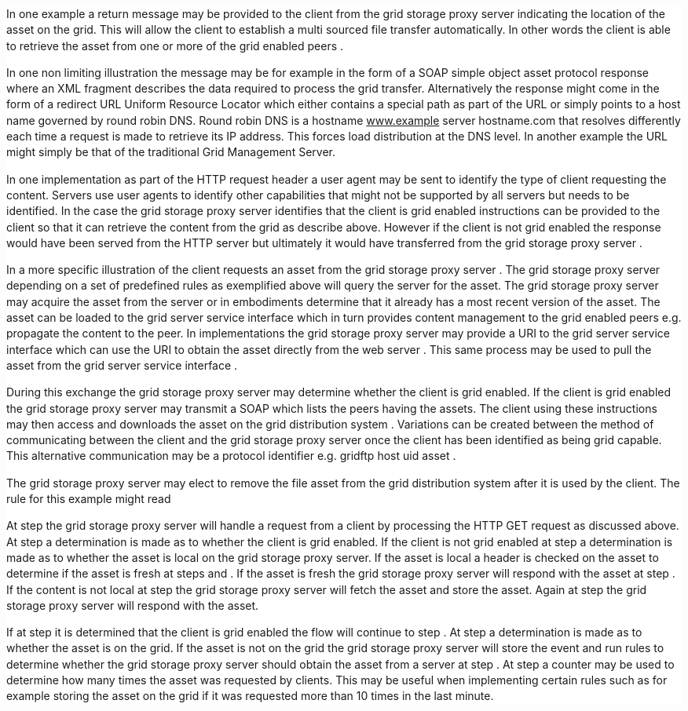 In one example a return message may be provided to the client from the grid storage proxy server indicating the location of the asset on the grid. This will allow the client to establish a multi sourced file transfer automatically. In other words the client is able to retrieve the asset from one or more of the grid enabled peers .

In one non limiting illustration the message may be for example in the form of a SOAP simple object asset protocol response where an XML fragment describes the data required to process the grid transfer. Alternatively the response might come in the form of a redirect URL Uniform Resource Locator which either contains a special path as part of the URL or simply points to a host name governed by round robin DNS. Round robin DNS is a hostname www.example server hostname.com that resolves differently each time a request is made to retrieve its IP address. This forces load distribution at the DNS level. In another example the URL might simply be that of the traditional Grid Management Server.

In one implementation as part of the HTTP request header a user agent may be sent to identify the type of client requesting the content. Servers use user agents to identify other capabilities that might not be supported by all servers but needs to be identified. In the case the grid storage proxy server identifies that the client is grid enabled instructions can be provided to the client so that it can retrieve the content from the grid as describe above. However if the client is not grid enabled the response would have been served from the HTTP server but ultimately it would have transferred from the grid storage proxy server .

In a more specific illustration of the client requests an asset from the grid storage proxy server . The grid storage proxy server depending on a set of predefined rules as exemplified above will query the server for the asset. The grid storage proxy server may acquire the asset from the server or in embodiments determine that it already has a most recent version of the asset. The asset can be loaded to the grid server service interface which in turn provides content management to the grid enabled peers e.g. propagate the content to the peer. In implementations the grid storage proxy server may provide a URI to the grid server service interface which can use the URI to obtain the asset directly from the web server . This same process may be used to pull the asset from the grid server service interface .

During this exchange the grid storage proxy server may determine whether the client is grid enabled. If the client is grid enabled the grid storage proxy server may transmit a SOAP which lists the peers having the assets. The client using these instructions may then access and downloads the asset on the grid distribution system . Variations can be created between the method of communicating between the client and the grid storage proxy server once the client has been identified as being grid capable. This alternative communication may be a protocol identifier e.g. gridftp host uid asset .

The grid storage proxy server may elect to remove the file asset from the grid distribution system after it is used by the client. The rule for this example might read 

At step the grid storage proxy server will handle a request from a client by processing the HTTP GET request as discussed above. At step a determination is made as to whether the client is grid enabled. If the client is not grid enabled at step a determination is made as to whether the asset is local on the grid storage proxy server. If the asset is local a header is checked on the asset to determine if the asset is fresh at steps and . If the asset is fresh the grid storage proxy server will respond with the asset at step . If the content is not local at step the grid storage proxy server will fetch the asset and store the asset. Again at step the grid storage proxy server will respond with the asset.

If at step it is determined that the client is grid enabled the flow will continue to step . At step a determination is made as to whether the asset is on the grid. If the asset is not on the grid the grid storage proxy server will store the event and run rules to determine whether the grid storage proxy server should obtain the asset from a server at step . At step a counter may be used to determine how many times the asset was requested by clients. This may be useful when implementing certain rules such as for example storing the asset on the grid if it was requested more than 10 times in the last minute.
